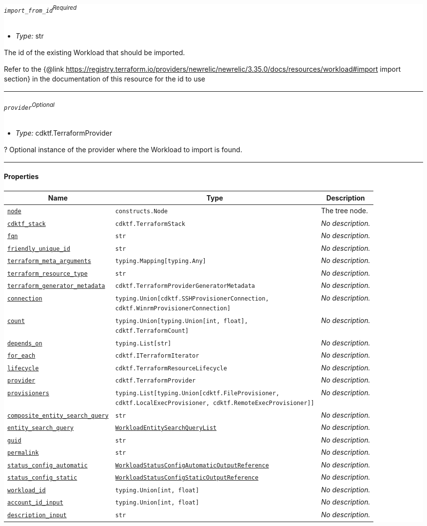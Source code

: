 ###### `import_from_id`<sup>Required</sup> <a name="import_from_id" id="@cdktf/provider-newrelic.workload.Workload.generateConfigForImport.parameter.importFromId"></a>

- *Type:* str

The id of the existing Workload that should be imported.

Refer to the {@link https://registry.terraform.io/providers/newrelic/newrelic/3.35.0/docs/resources/workload#import import section} in the documentation of this resource for the id to use

---

###### `provider`<sup>Optional</sup> <a name="provider" id="@cdktf/provider-newrelic.workload.Workload.generateConfigForImport.parameter.provider"></a>

- *Type:* cdktf.TerraformProvider

? Optional instance of the provider where the Workload to import is found.

---

#### Properties <a name="Properties" id="Properties"></a>

| **Name** | **Type** | **Description** |
| --- | --- | --- |
| <code><a href="#@cdktf/provider-newrelic.workload.Workload.property.node">node</a></code> | <code>constructs.Node</code> | The tree node. |
| <code><a href="#@cdktf/provider-newrelic.workload.Workload.property.cdktfStack">cdktf_stack</a></code> | <code>cdktf.TerraformStack</code> | *No description.* |
| <code><a href="#@cdktf/provider-newrelic.workload.Workload.property.fqn">fqn</a></code> | <code>str</code> | *No description.* |
| <code><a href="#@cdktf/provider-newrelic.workload.Workload.property.friendlyUniqueId">friendly_unique_id</a></code> | <code>str</code> | *No description.* |
| <code><a href="#@cdktf/provider-newrelic.workload.Workload.property.terraformMetaArguments">terraform_meta_arguments</a></code> | <code>typing.Mapping[typing.Any]</code> | *No description.* |
| <code><a href="#@cdktf/provider-newrelic.workload.Workload.property.terraformResourceType">terraform_resource_type</a></code> | <code>str</code> | *No description.* |
| <code><a href="#@cdktf/provider-newrelic.workload.Workload.property.terraformGeneratorMetadata">terraform_generator_metadata</a></code> | <code>cdktf.TerraformProviderGeneratorMetadata</code> | *No description.* |
| <code><a href="#@cdktf/provider-newrelic.workload.Workload.property.connection">connection</a></code> | <code>typing.Union[cdktf.SSHProvisionerConnection, cdktf.WinrmProvisionerConnection]</code> | *No description.* |
| <code><a href="#@cdktf/provider-newrelic.workload.Workload.property.count">count</a></code> | <code>typing.Union[typing.Union[int, float], cdktf.TerraformCount]</code> | *No description.* |
| <code><a href="#@cdktf/provider-newrelic.workload.Workload.property.dependsOn">depends_on</a></code> | <code>typing.List[str]</code> | *No description.* |
| <code><a href="#@cdktf/provider-newrelic.workload.Workload.property.forEach">for_each</a></code> | <code>cdktf.ITerraformIterator</code> | *No description.* |
| <code><a href="#@cdktf/provider-newrelic.workload.Workload.property.lifecycle">lifecycle</a></code> | <code>cdktf.TerraformResourceLifecycle</code> | *No description.* |
| <code><a href="#@cdktf/provider-newrelic.workload.Workload.property.provider">provider</a></code> | <code>cdktf.TerraformProvider</code> | *No description.* |
| <code><a href="#@cdktf/provider-newrelic.workload.Workload.property.provisioners">provisioners</a></code> | <code>typing.List[typing.Union[cdktf.FileProvisioner, cdktf.LocalExecProvisioner, cdktf.RemoteExecProvisioner]]</code> | *No description.* |
| <code><a href="#@cdktf/provider-newrelic.workload.Workload.property.compositeEntitySearchQuery">composite_entity_search_query</a></code> | <code>str</code> | *No description.* |
| <code><a href="#@cdktf/provider-newrelic.workload.Workload.property.entitySearchQuery">entity_search_query</a></code> | <code><a href="#@cdktf/provider-newrelic.workload.WorkloadEntitySearchQueryList">WorkloadEntitySearchQueryList</a></code> | *No description.* |
| <code><a href="#@cdktf/provider-newrelic.workload.Workload.property.guid">guid</a></code> | <code>str</code> | *No description.* |
| <code><a href="#@cdktf/provider-newrelic.workload.Workload.property.permalink">permalink</a></code> | <code>str</code> | *No description.* |
| <code><a href="#@cdktf/provider-newrelic.workload.Workload.property.statusConfigAutomatic">status_config_automatic</a></code> | <code><a href="#@cdktf/provider-newrelic.workload.WorkloadStatusConfigAutomaticOutputReference">WorkloadStatusConfigAutomaticOutputReference</a></code> | *No description.* |
| <code><a href="#@cdktf/provider-newrelic.workload.Workload.property.statusConfigStatic">status_config_static</a></code> | <code><a href="#@cdktf/provider-newrelic.workload.WorkloadStatusConfigStaticOutputReference">WorkloadStatusConfigStaticOutputReference</a></code> | *No description.* |
| <code><a href="#@cdktf/provider-newrelic.workload.Workload.property.workloadId">workload_id</a></code> | <code>typing.Union[int, float]</code> | *No description.* |
| <code><a href="#@cdktf/provider-newrelic.workload.Workload.property.accountIdInput">account_id_input</a></code> | <code>typing.Union[int, float]</code> | *No description.* |
| <code><a href="#@cdktf/provider-newrelic.workload.Workload.property.descriptionInput">description_input</a></code> | <code>str</code> | *No description.* |